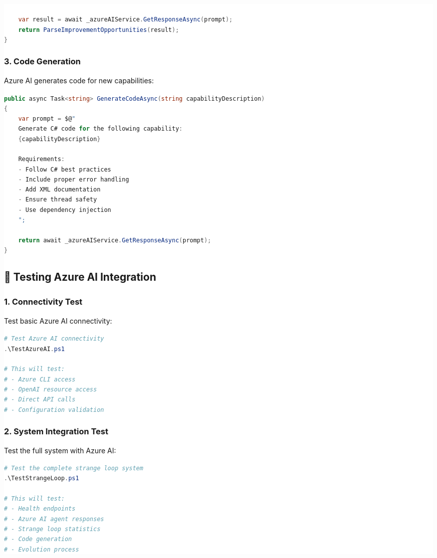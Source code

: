 ```csharp
    
    var result = await _azureAIService.GetResponseAsync(prompt);
    return ParseImprovementOpportunities(result);
}
```

### **3. Code Generation**
Azure AI generates code for new capabilities:

```csharp
public async Task<string> GenerateCodeAsync(string capabilityDescription)
{
    var prompt = $@"
    Generate C# code for the following capability:
    {capabilityDescription}
    
    Requirements:
    - Follow C# best practices
    - Include proper error handling
    - Add XML documentation
    - Ensure thread safety
    - Use dependency injection
    ";
    
    return await _azureAIService.GetResponseAsync(prompt);
}
```

## 🧪 Testing Azure AI Integration

### **1. Connectivity Test**
Test basic Azure AI connectivity:

```powershell
# Test Azure AI connectivity
.\TestAzureAI.ps1

# This will test:
# - Azure CLI access
# - OpenAI resource access
# - Direct API calls
# - Configuration validation
```

### **2. System Integration Test**
Test the full system with Azure AI:

```powershell
# Test the complete strange loop system
.\TestStrangeLoop.ps1

# This will test:
# - Health endpoints
# - Azure AI agent responses
# - Strange loop statistics
# - Code generation
# - Evolution process
```
